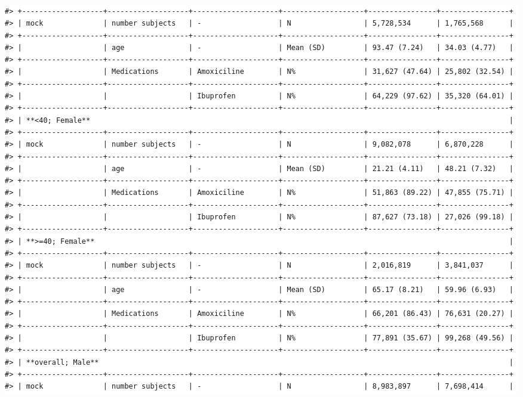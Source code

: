     #> +-------------------+-------------------+--------------------+-------------------+----------------+----------------+
    #> | mock              | number subjects   | -                  | N                 | 5,728,534      | 1,765,568      |
    #> +-------------------+-------------------+--------------------+-------------------+----------------+----------------+
    #> |                   | age               | -                  | Mean (SD)         | 93.47 (7.24)   | 34.03 (4.77)   |
    #> +-------------------+-------------------+--------------------+-------------------+----------------+----------------+
    #> |                   | Medications       | Amoxiciline        | N%                | 31,627 (47.64) | 25,802 (32.54) |
    #> +-------------------+-------------------+--------------------+-------------------+----------------+----------------+
    #> |                   |                   | Ibuprofen          | N%                | 64,229 (97.62) | 35,320 (64.01) |
    #> +-------------------+-------------------+--------------------+-------------------+----------------+----------------+
    #> | **<40; Female**                                                                                                  |
    #> +-------------------+-------------------+--------------------+-------------------+----------------+----------------+
    #> | mock              | number subjects   | -                  | N                 | 9,082,078      | 6,870,228      |
    #> +-------------------+-------------------+--------------------+-------------------+----------------+----------------+
    #> |                   | age               | -                  | Mean (SD)         | 21.21 (4.11)   | 48.21 (7.32)   |
    #> +-------------------+-------------------+--------------------+-------------------+----------------+----------------+
    #> |                   | Medications       | Amoxiciline        | N%                | 51,863 (89.22) | 47,855 (75.71) |
    #> +-------------------+-------------------+--------------------+-------------------+----------------+----------------+
    #> |                   |                   | Ibuprofen          | N%                | 87,627 (73.18) | 27,026 (99.18) |
    #> +-------------------+-------------------+--------------------+-------------------+----------------+----------------+
    #> | **>=40; Female**                                                                                                 |
    #> +-------------------+-------------------+--------------------+-------------------+----------------+----------------+
    #> | mock              | number subjects   | -                  | N                 | 2,016,819      | 3,841,037      |
    #> +-------------------+-------------------+--------------------+-------------------+----------------+----------------+
    #> |                   | age               | -                  | Mean (SD)         | 65.17 (8.21)   | 59.96 (6.93)   |
    #> +-------------------+-------------------+--------------------+-------------------+----------------+----------------+
    #> |                   | Medications       | Amoxiciline        | N%                | 66,201 (86.43) | 76,631 (20.27) |
    #> +-------------------+-------------------+--------------------+-------------------+----------------+----------------+
    #> |                   |                   | Ibuprofen          | N%                | 77,891 (35.67) | 99,268 (49.56) |
    #> +-------------------+-------------------+--------------------+-------------------+----------------+----------------+
    #> | **overall; Male**                                                                                                |
    #> +-------------------+-------------------+--------------------+-------------------+----------------+----------------+
    #> | mock              | number subjects   | -                  | N                 | 8,983,897      | 7,698,414      |
